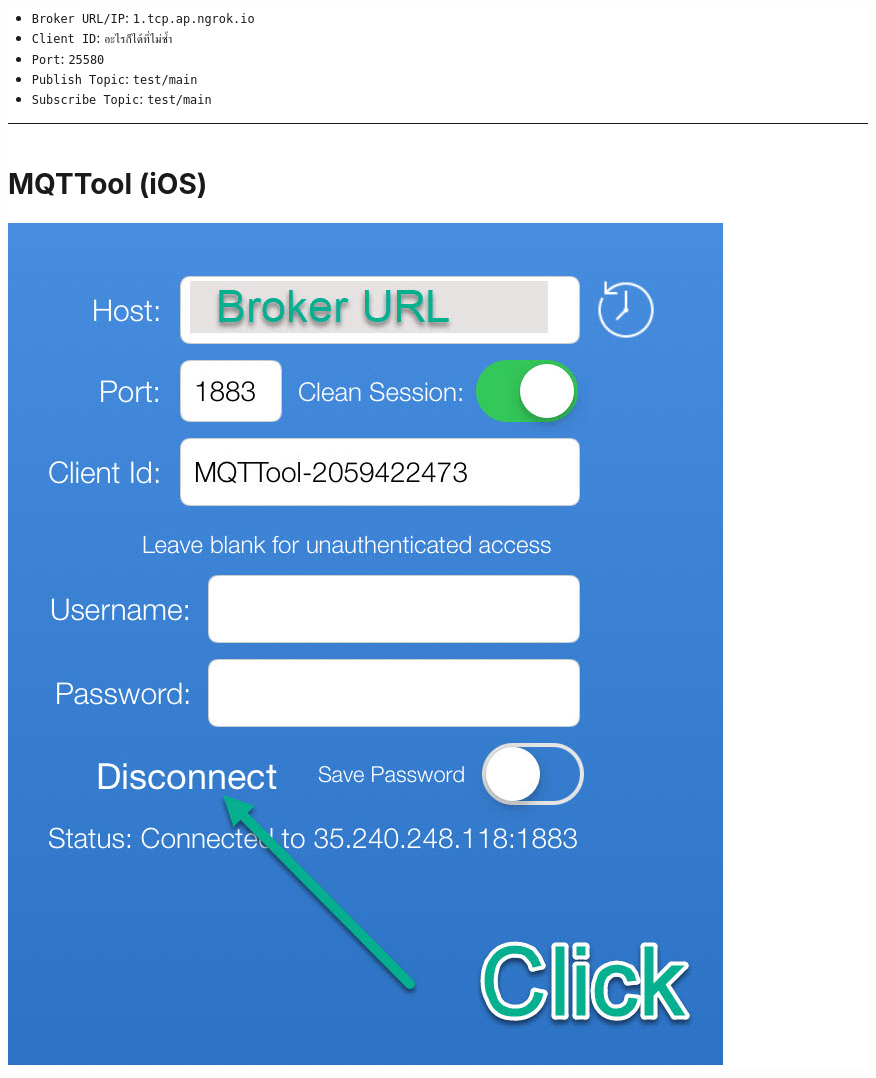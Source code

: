 - `Broker URL/IP`: `1.tcp.ap.ngrok.io`
- `Client ID`: `อะไรก็ได้ที่ไม่ซ้ำ`
- `Port`: `25580`
- `Publish Topic`: `test/main`
- `Subscribe Topic`: `test/main`

---

# MQTTool (iOS)

![bg contain right](./img/client_ios_1.jpg)
